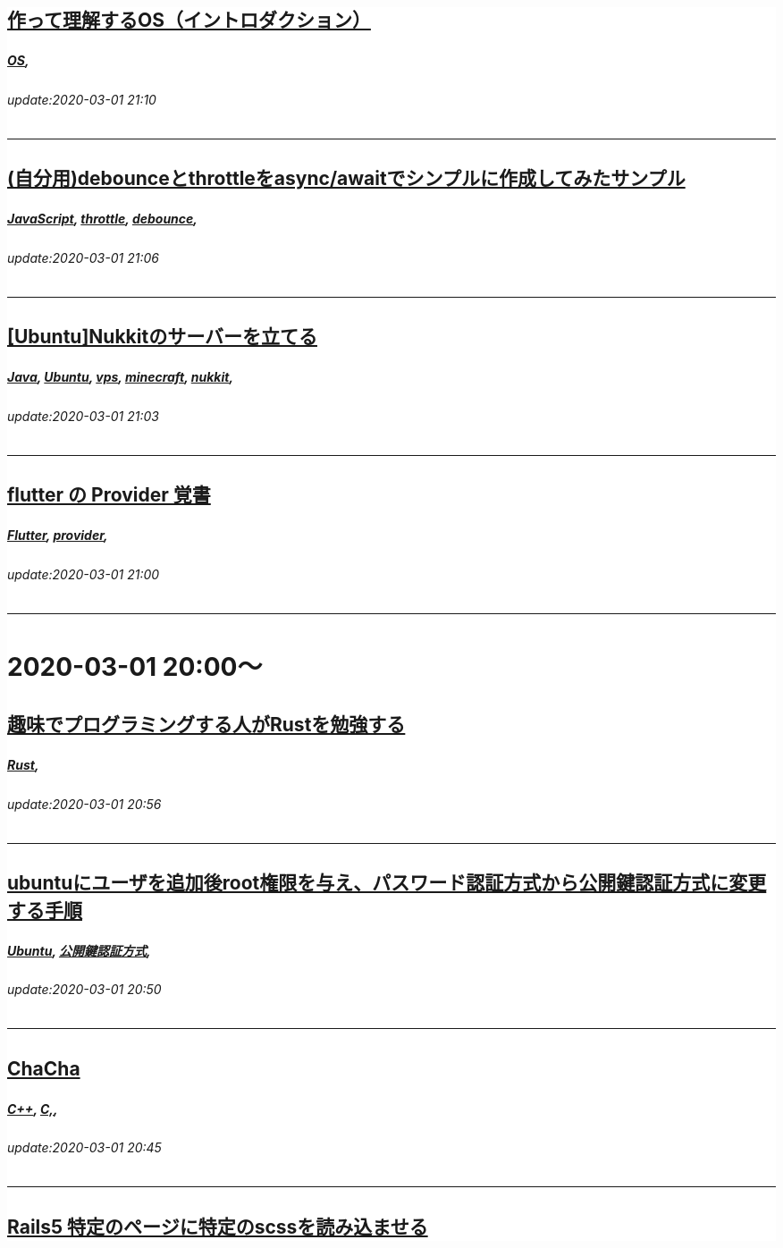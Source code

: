 ## [作って理解するOS（イントロダクション）](https://qiita.com/turkey44/items/0157887f6e02025a71fa)
##### [OS](https://qiita.com/tags/OS), 
###### update:2020-03-01 21:10
---
## [(自分用)debounceとthrottleをasync/awaitでシンプルに作成してみたサンプル](https://qiita.com/okumurakengo/items/06bf619698bf7d9c898f)
##### [JavaScript](https://qiita.com/tags/JavaScript), [throttle](https://qiita.com/tags/throttle), [debounce](https://qiita.com/tags/debounce), 
###### update:2020-03-01 21:06
---
## [[Ubuntu]Nukkitのサーバーを立てる](https://qiita.com/Pixelcraft810/items/83f17e2a1c1b27f994e3)
##### [Java](https://qiita.com/tags/Java), [Ubuntu](https://qiita.com/tags/Ubuntu), [vps](https://qiita.com/tags/vps), [minecraft](https://qiita.com/tags/minecraft), [nukkit](https://qiita.com/tags/nukkit), 
###### update:2020-03-01 21:03
---
## [flutter の Provider 覚書](https://qiita.com/kamawanu/items/2a1812437bef3718d99e)
##### [Flutter](https://qiita.com/tags/Flutter), [provider](https://qiita.com/tags/provider), 
###### update:2020-03-01 21:00
---




# 2020-03-01 20:00～
## [趣味でプログラミングする人がRustを勉強する](https://qiita.com/tonesuke/items/52e469f18e747c794376)
##### [Rust](https://qiita.com/tags/Rust), 
###### update:2020-03-01 20:56
---
## [ubuntuにユーザを追加後root権限を与え、パスワード認証方式から公開鍵認証方式に変更する手順](https://qiita.com/lhormace/items/bd5227bb032018531b60)
##### [Ubuntu](https://qiita.com/tags/Ubuntu), [公開鍵認証方式](https://qiita.com/tags/公開鍵認証方式), 
###### update:2020-03-01 20:50
---
## [ChaCha](https://qiita.com/taqu/items/763c9e6a605e8e90a6e5)
##### [C++](https://qiita.com/tags/C++), [C,](https://qiita.com/tags/C,), 
###### update:2020-03-01 20:45
---
## [Rails5 特定のページに特定のscssを読み込ませる](https://qiita.com/ikoke326/items/2c38cb88e653e8aeb35b)